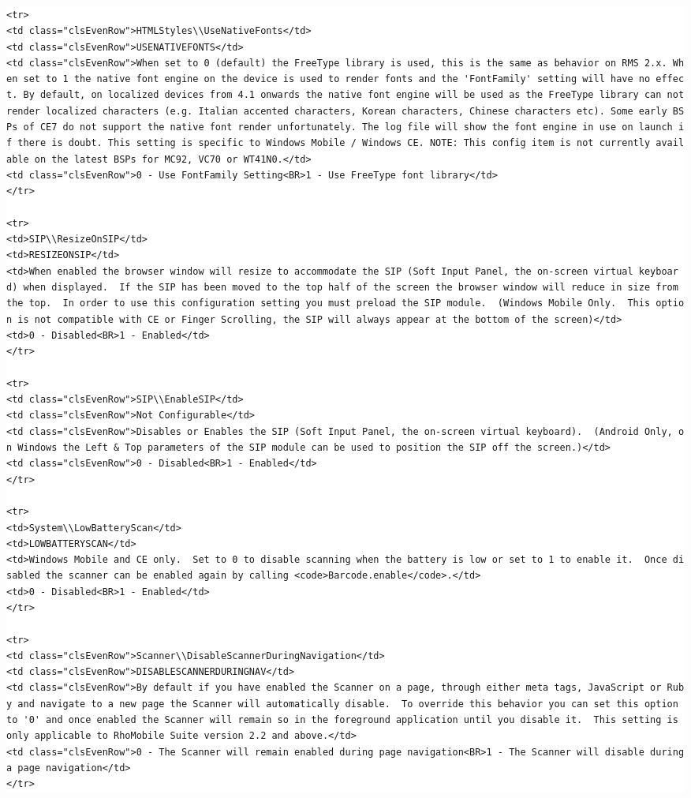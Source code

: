     <tr>
    <td class="clsEvenRow">HTMLStyles\\UseNativeFonts</td>
    <td class="clsEvenRow">USENATIVEFONTS</td>
    <td class="clsEvenRow">When set to 0 (default) the FreeType library is used, this is the same as behavior on RMS 2.x. When set to 1 the native font engine on the device is used to render fonts and the 'FontFamily' setting will have no effect. By default, on localized devices from 4.1 onwards the native font engine will be used as the FreeType library can not render localized characters (e.g. Italian accented characters, Korean characters, Chinese characters etc). Some early BSPs of CE7 do not support the native font render unfortunately. The log file will show the font engine in use on launch if there is doubt. This setting is specific to Windows Mobile / Windows CE. NOTE: This config item is not currently available on the latest BSPs for MC92, VC70 or WT41N0.</td>
    <td class="clsEvenRow">0 - Use FontFamily Setting<BR>1 - Use FreeType font library</td>
    </tr>

    <tr>
    <td>SIP\\ResizeOnSIP</td>
    <td>RESIZEONSIP</td>
    <td>When enabled the browser window will resize to accommodate the SIP (Soft Input Panel, the on-screen virtual keyboard) when displayed.  If the SIP has been moved to the top half of the screen the browser window will reduce in size from the top.  In order to use this configuration setting you must preload the SIP module.  (Windows Mobile Only.  This option is not compatible with CE or Finger Scrolling, the SIP will always appear at the bottom of the screen)</td>
    <td>0 - Disabled<BR>1 - Enabled</td>
    </tr>

    <tr>
    <td class="clsEvenRow">SIP\\EnableSIP</td>
    <td class="clsEvenRow">Not Configurable</td>
    <td class="clsEvenRow">Disables or Enables the SIP (Soft Input Panel, the on-screen virtual keyboard).  (Android Only, on Windows the Left & Top parameters of the SIP module can be used to position the SIP off the screen.)</td>
    <td class="clsEvenRow">0 - Disabled<BR>1 - Enabled</td>
    </tr>

    <tr>
    <td>System\\LowBatteryScan</td>
    <td>LOWBATTERYSCAN</td>
    <td>Windows Mobile and CE only.  Set to 0 to disable scanning when the battery is low or set to 1 to enable it.  Once disabled the scanner can be enabled again by calling <code>Barcode.enable</code>.</td>
    <td>0 - Disabled<BR>1 - Enabled</td>
    </tr>

    <tr>
    <td class="clsEvenRow">Scanner\\DisableScannerDuringNavigation</td>
    <td class="clsEvenRow">DISABLESCANNERDURINGNAV</td>
    <td class="clsEvenRow">By default if you have enabled the Scanner on a page, through either meta tags, JavaScript or Ruby and navigate to a new page the Scanner will automatically disable.  To override this behavior you can set this option to '0' and once enabled the Scanner will remain so in the foreground application until you disable it.  This setting is only applicable to RhoMobile Suite version 2.2 and above.</td>
    <td class="clsEvenRow">0 - The Scanner will remain enabled during page navigation<BR>1 - The Scanner will disable during a page navigation</td>
    </tr>
